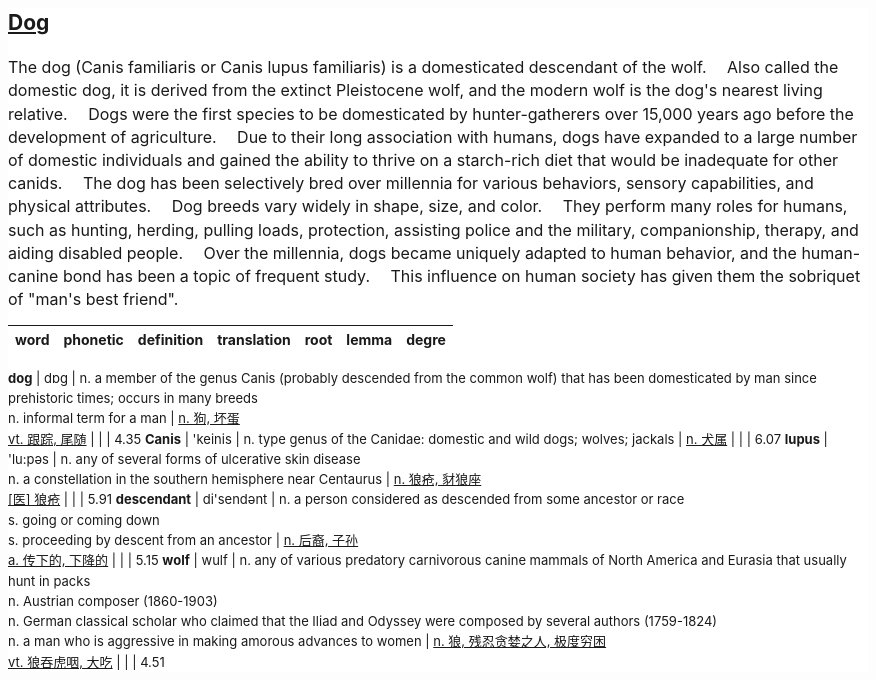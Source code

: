 

## <a href=https://en.wikipedia.org/wiki/Dog>Dog</a> 
<font size=3>
The dog (Canis familiaris or Canis lupus familiaris) is a domesticated descendant of the wolf. 　Also called the domestic dog, it is derived from the extinct Pleistocene wolf, and the modern wolf is the dog's nearest living relative. 　Dogs were the first species to be domesticated by hunter-gatherers over 15,000 years ago before the development of agriculture. 　Due to their long association with humans, dogs have expanded to a large number of domestic individuals and gained the ability to thrive on a starch-rich diet that would be inadequate for other canids. 　The dog has been selectively bred over millennia for various behaviors, sensory capabilities, and physical attributes. 　Dog breeds vary widely in shape, size, and color. 　They perform many roles for humans, such as hunting, herding, pulling loads, protection, assisting police and the military, companionship, therapy, and aiding disabled people. 　Over the millennia, dogs became uniquely adapted to human behavior, and the human-canine bond has been a topic of frequent study. 　This influence on human society has given them the sobriquet of "man's best friend".
</font>

word | phonetic | definition | translation | root | lemma | degre
---- | ---- | ---- | ---- | ---- | ---- | ----
<font size=2>
<b>dog</b> | dɒg | n. a member of the genus Canis (probably descended from the common wolf) that has been domesticated by man since prehistoric times; occurs in many breeds<br>n. informal term for a man | <a href=https://en.wikipedia.org/wiki/dog>n. 狗, 坏蛋<br>vt. 跟踪, 尾随</a> |  |  | 4.35
<b>Canis</b> | 'keinis | n. type genus of the Canidae: domestic and wild dogs; wolves; jackals | <a href=https://en.wikipedia.org/wiki/Canis>n. 犬属</a> |  |  | 6.07
<b>lupus</b> | 'lu:pәs | n. any of several forms of ulcerative skin disease<br>n. a constellation in the southern hemisphere near Centaurus | <a href=https://en.wikipedia.org/wiki/lupus>n. 狼疮, 豺狼座<br>[医] 狼疮</a> |  |  | 5.91
<b>descendant</b> | di'sendәnt | n. a person considered as descended from some ancestor or race<br>s. going or coming down<br>s. proceeding by descent from an ancestor | <a href=https://en.wikipedia.org/wiki/descendant>n. 后裔, 子孙<br>a. 传下的, 下降的</a> |  |  | 5.15
<b>wolf</b> | wulf | n. any of various predatory carnivorous canine mammals of North America and Eurasia that usually hunt in packs<br>n. Austrian composer (1860-1903)<br>n. German classical scholar who claimed that the Iliad and Odyssey were composed by several authors (1759-1824)<br>n. a man who is aggressive in making amorous advances to women | <a href=https://en.wikipedia.org/wiki/wolf>n. 狼, 残忍贪婪之人, 极度穷困<br>vt. 狼吞虎咽, 大吃</a> |  |  | 4.51
</font>
<br>




